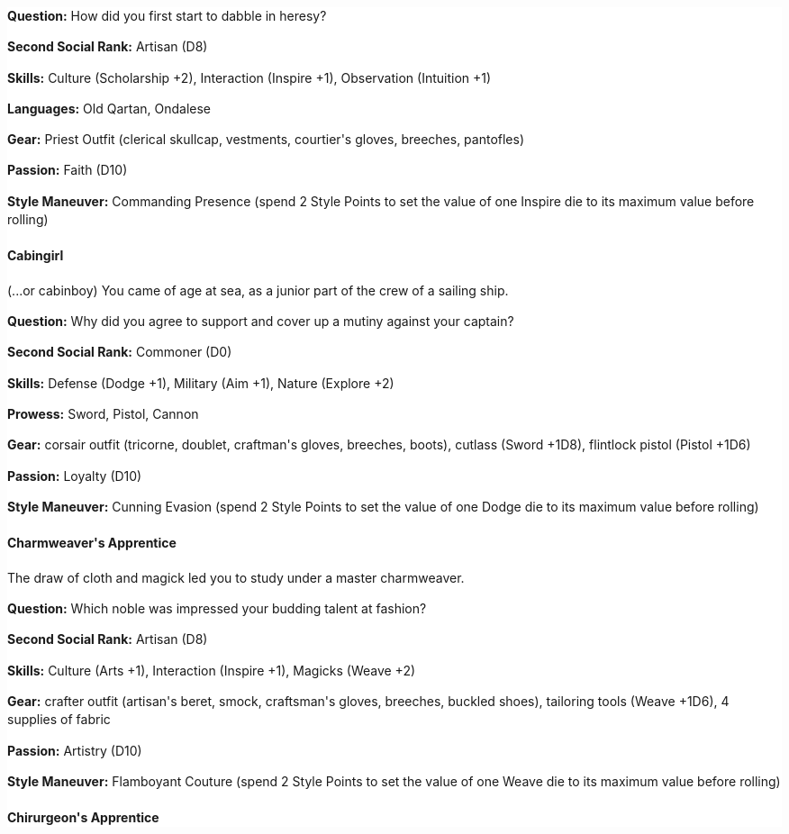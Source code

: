 **Question:** How did you first start to dabble in heresy?

**Second Social Rank:** Artisan (D8)

**Skills:** Culture (Scholarship +2), Interaction (Inspire +1),
Observation (Intuition +1)

**Languages:** Old Qartan, Ondalese

**Gear:** Priest Outfit (clerical skullcap, vestments, courtier's
gloves, breeches, pantofles)

**Passion:** Faith (D10)

**Style Maneuver:** Commanding Presence (spend 2 Style Points to set the
value of one Inspire die to its maximum value before rolling)

#### Cabingirl

(...or cabinboy) You came of age at sea, as a junior part of the crew of
a sailing ship. 

**Question:** Why did you agree to support and cover up a mutiny against
your captain?

**Second Social Rank:** Commoner (D0)

**Skills:** Defense (Dodge +1), Military (Aim +1), Nature (Explore +2)

**Prowess:** Sword, Pistol, Cannon

**Gear:** corsair outfit (tricorne, doublet, craftman's gloves,
breeches, boots), cutlass (Sword +1D8), flintlock pistol (Pistol +1D6)

**Passion:** Loyalty (D10)

**Style Maneuver:** Cunning Evasion (spend 2 Style Points to set the
value of one Dodge die to its maximum value before rolling)

#### Charmweaver's Apprentice

The draw of cloth and magick led you to study under a master
charmweaver.

**Question:** Which noble was impressed your budding talent at fashion?

**Second Social Rank:** Artisan (D8)

**Skills:** Culture (Arts +1), Interaction (Inspire +1), Magicks (Weave
+2)

**Gear:** crafter outfit (artisan's beret, smock, craftsman's gloves,
breeches, buckled shoes), tailoring tools (Weave +1D6), 4 supplies of
fabric

**Passion:** Artistry (D10)

**Style Maneuver:** Flamboyant Couture (spend 2 Style Points to set the
value of one Weave die to its maximum value before rolling)

#### Chirurgeon's Apprentice

